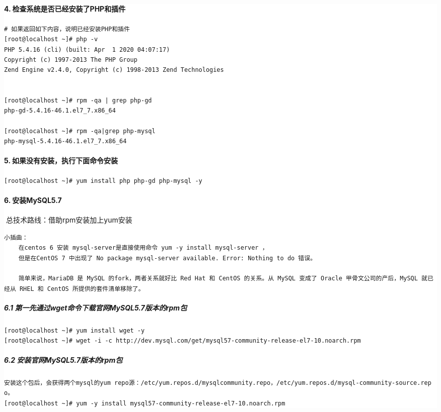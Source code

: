 #### 4. 检查系统是否已经安装了PHP和插件

```
# 如果返回如下内容，说明已经安装PHP和插件
[root@localhost ~]# php -v
PHP 5.4.16 (cli) (built: Apr  1 2020 04:07:17) 
Copyright (c) 1997-2013 The PHP Group
Zend Engine v2.4.0, Copyright (c) 1998-2013 Zend Technologies


[root@localhost ~]# rpm -qa | grep php-gd
php-gd-5.4.16-46.1.el7_7.x86_64

[root@localhost ~]# rpm -qa|grep php-mysql
php-mysql-5.4.16-46.1.el7_7.x86_64

```

#### 5. 如果没有安装，执行下面命令安装

```
[root@localhost ~]# yum install php php-gd php-mysql -y

```

#### 6. 安装MySQL5.7

​ 总技术路线：借助rpm安装加上yum安装

```
小插曲：
	在centos 6 安装 mysql-server是直接使用命令 yum -y install mysql-server ，
	但是在CentOS 7 中出现了 No package mysql-server available. Error: Nothing to do 错误。

	简单来说，MariaDB 是 MySQL 的fork，两者关系就好比 Red Hat 和 CentOS 的关系。从 MySQL 变成了 Oracle 甲骨文公司的产后，MySQL 就已经从 RHEL 和 CentOS 所提供的套件清单移除了。

```

##### 6.1 第一先通过wget命令下载官网MySQL5.7版本的rpm包

```
[root@localhost ~]# yum install wget -y
[root@localhost ~]# wget -i -c http://dev.mysql.com/get/mysql57-community-release-el7-10.noarch.rpm

```

##### 6.2 安装官网MySQL5.7版本的rpm包

```
安装这个包后，会获得两个mysql的yum repo源：/etc/yum.repos.d/mysqlcommunity.repo，/etc/yum.repos.d/mysql-community-source.repo。
[root@localhost ~]# yum -y install mysql57-community-release-el7-10.noarch.rpm

```
